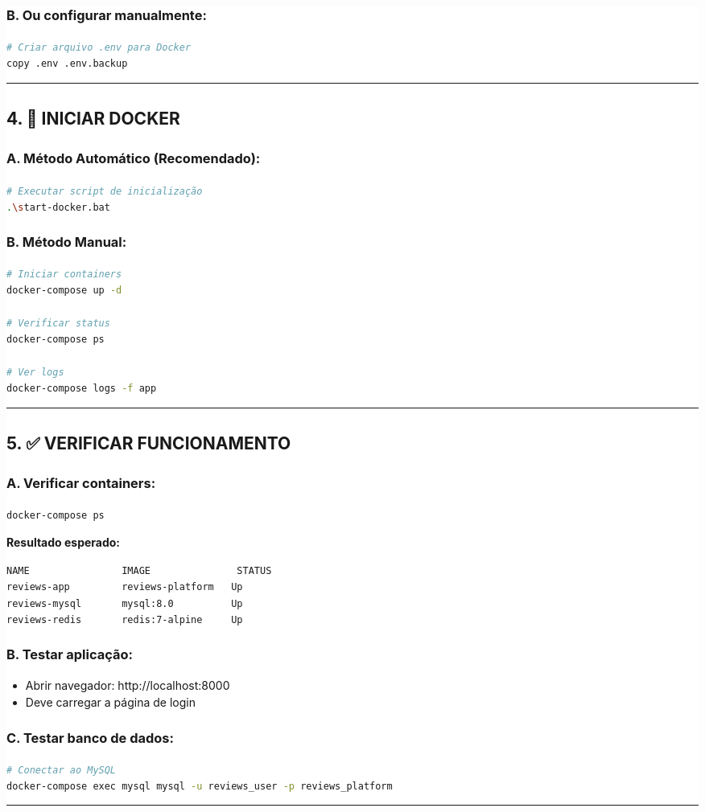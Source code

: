 ### **B. Ou configurar manualmente:**
```bash
# Criar arquivo .env para Docker
copy .env .env.backup
```

---

## **4. 🐳 INICIAR DOCKER**

### **A. Método Automático (Recomendado):**
```bash
# Executar script de inicialização
.\start-docker.bat
```

### **B. Método Manual:**
```bash
# Iniciar containers
docker-compose up -d

# Verificar status
docker-compose ps

# Ver logs
docker-compose logs -f app
```

---

## **5. ✅ VERIFICAR FUNCIONAMENTO**

### **A. Verificar containers:**
```bash
docker-compose ps
```

**Resultado esperado:**
```
NAME                IMAGE               STATUS
reviews-app         reviews-platform   Up
reviews-mysql       mysql:8.0          Up
reviews-redis       redis:7-alpine     Up
```

### **B. Testar aplicação:**
- Abrir navegador: http://localhost:8000
- Deve carregar a página de login

### **C. Testar banco de dados:**
```bash
# Conectar ao MySQL
docker-compose exec mysql mysql -u reviews_user -p reviews_platform
```

---